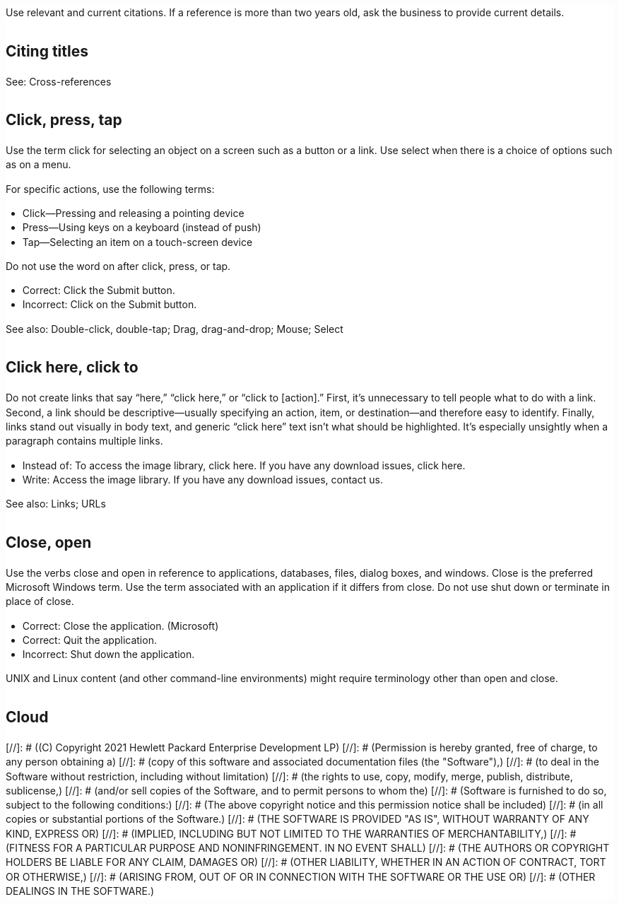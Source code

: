 Use relevant and current citations. If a reference is more than two years old, ask the business to provide current details.

## Citing titles

See: Cross-references

## Click, press, tap

Use the term click for selecting an object on a screen such as a button or a link. Use select when there is a choice of options such as on a menu.

For specific actions, use the following terms:

* Click—Pressing and releasing a pointing device
* Press—Using keys on a keyboard (instead of push)
* Tap—Selecting an item on a touch-screen device

Do not use the word on after click, press, or tap.

* Correct: Click the Submit button.
* Incorrect: Click on the Submit button.

See also: Double-click, double-tap; Drag, drag-and-drop; Mouse; Select

## Click here, click to

Do not create links that say “here,” “click here,” or “click to [action].”
First, it’s unnecessary to tell people what to do with a link. Second, a link should be descriptive—usually specifying an action, item, or destination—and therefore easy to identify. Finally, links stand out visually in
body text, and generic “click here” text isn’t what should be highlighted. It’s especially unsightly when a paragraph contains multiple links.

* Instead of: To access the image library, click here. If you have any download issues, click here.
* Write: Access the image library. If you have any download issues, contact us.

See also: Links; URLs

## Close, open

Use the verbs close and open in reference to applications, databases, files, dialog boxes, and windows. Close is the preferred Microsoft Windows term. Use the term associated with an application if it differs from close.
Do not use shut down or terminate in place of close.

* Correct: Close the application. (Microsoft)
* Correct: Quit the application.
* Incorrect: Shut down the application.

UNIX and Linux content (and other command-line environments) might require terminology other than open and close.

## Cloud


[//]: # ((C) Copyright 2021 Hewlett Packard Enterprise Development LP)
[//]: # (Permission is hereby granted, free of charge, to any person obtaining a)
[//]: # (copy of this software and associated documentation files (the "Software"),)
[//]: # (to deal in the Software without restriction, including without limitation)
[//]: # (the rights to use, copy, modify, merge, publish, distribute, sublicense,)
[//]: # (and/or sell copies of the Software, and to permit persons to whom the)
[//]: # (Software is furnished to do so, subject to the following conditions:)
[//]: # (The above copyright notice and this permission notice shall be included)
[//]: # (in all copies or substantial portions of the Software.)
[//]: # (THE SOFTWARE IS PROVIDED "AS IS", WITHOUT WARRANTY OF ANY KIND, EXPRESS OR)
[//]: # (IMPLIED, INCLUDING BUT NOT LIMITED TO THE WARRANTIES OF MERCHANTABILITY,)
[//]: # (FITNESS FOR A PARTICULAR PURPOSE AND NONINFRINGEMENT. IN NO EVENT SHALL)
[//]: # (THE AUTHORS OR COPYRIGHT HOLDERS BE LIABLE FOR ANY CLAIM, DAMAGES OR)
[//]: # (OTHER LIABILITY, WHETHER IN AN ACTION OF CONTRACT, TORT OR OTHERWISE,)
[//]: # (ARISING FROM, OUT OF OR IN CONNECTION WITH THE SOFTWARE OR THE USE OR)
[//]: # (OTHER DEALINGS IN THE SOFTWARE.)